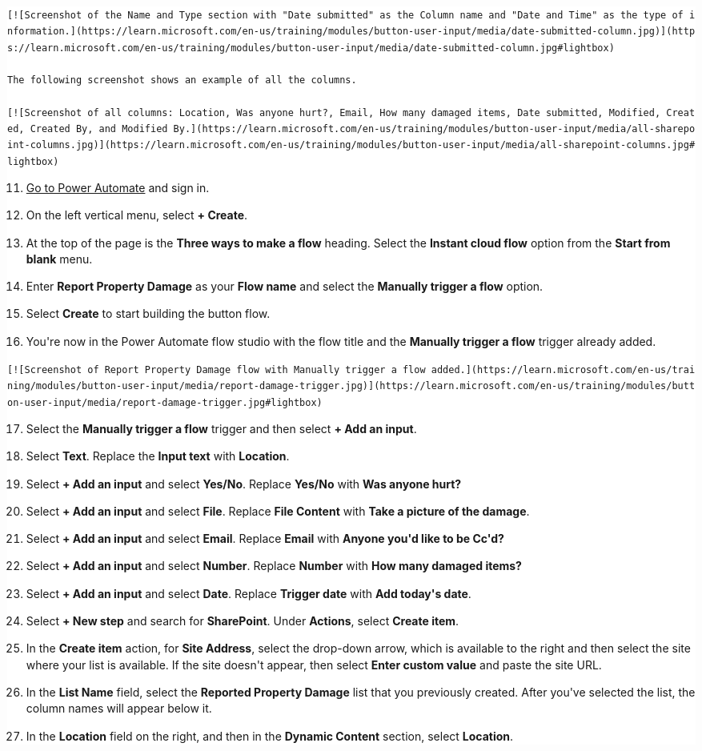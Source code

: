     [![Screenshot of the Name and Type section with "Date submitted" as the Column name and "Date and Time" as the type of information.](https://learn.microsoft.com/en-us/training/modules/button-user-input/media/date-submitted-column.jpg)](https://learn.microsoft.com/en-us/training/modules/button-user-input/media/date-submitted-column.jpg#lightbox)
    
    The following screenshot shows an example of all the columns.
    
    [![Screenshot of all columns: Location, Was anyone hurt?, Email, How many damaged items, Date submitted, Modified, Created, Created By, and Modified By.](https://learn.microsoft.com/en-us/training/modules/button-user-input/media/all-sharepoint-columns.jpg)](https://learn.microsoft.com/en-us/training/modules/button-user-input/media/all-sharepoint-columns.jpg#lightbox)
    
11.  [Go to Power Automate](https://flow.microsoft.com/) and sign in.
    
12.  On the left vertical menu, select **+ Create**.
    
13.  At the top of the page is the **Three ways to make a flow** heading. Select the **Instant cloud flow** option from the **Start from blank** menu.
    
14.  Enter **Report Property Damage** as your **Flow name** and select the **Manually trigger a flow** option.
    
15.  Select **Create** to start building the button flow.
    
16.  You're now in the Power Automate flow studio with the flow title and the **Manually trigger a flow** trigger already added.
    
    [![Screenshot of Report Property Damage flow with Manually trigger a flow added.](https://learn.microsoft.com/en-us/training/modules/button-user-input/media/report-damage-trigger.jpg)](https://learn.microsoft.com/en-us/training/modules/button-user-input/media/report-damage-trigger.jpg#lightbox)
    
17.  Select the **Manually trigger a flow** trigger and then select **+ Add an input**.
    
18.  Select **Text**. Replace the **Input text** with **Location**.
    
19.  Select **+ Add an input** and select **Yes/No**. Replace **Yes/No** with **Was anyone hurt?**
    
20.  Select **+ Add an input** and select **File**. Replace **File Content** with **Take a picture of the damage**.
    
21.  Select **+ Add an input** and select **Email**. Replace **Email** with **Anyone you'd like to be Cc'd?**
    
22.  Select **+ Add an input** and select **Number**. Replace **Number** with **How many damaged items?**
    
23.  Select **+ Add an input** and select **Date**. Replace **Trigger date** with **Add today's date**.
    
24.  Select **+ New step** and search for **SharePoint**. Under **Actions**, select **Create item**.
    
25.  In the **Create item** action, for **Site Address**, select the drop-down arrow, which is available to the right and then select the site where your list is available. If the site doesn't appear, then select **Enter custom value** and paste the site URL.
    
26.  In the **List Name** field, select the **Reported Property Damage** list that you previously created. After you've selected the list, the column names will appear below it.
    
27.  In the **Location** field on the right, and then in the **Dynamic Content** section, select **Location**.
    